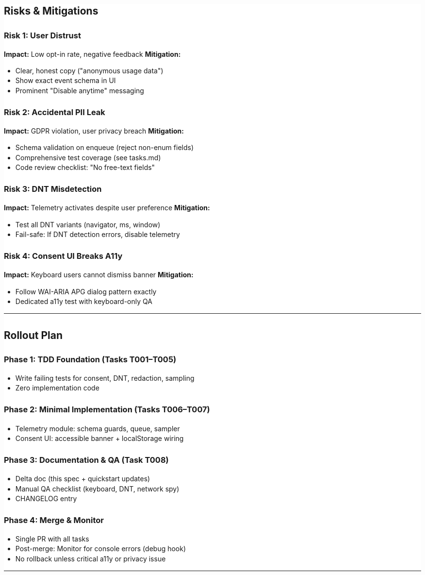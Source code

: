 
## Risks & Mitigations

### Risk 1: User Distrust
**Impact:** Low opt-in rate, negative feedback
**Mitigation:**
- Clear, honest copy ("anonymous usage data")
- Show exact event schema in UI
- Prominent "Disable anytime" messaging

### Risk 2: Accidental PII Leak
**Impact:** GDPR violation, user privacy breach
**Mitigation:**
- Schema validation on enqueue (reject non-enum fields)
- Comprehensive test coverage (see tasks.md)
- Code review checklist: "No free-text fields"

### Risk 3: DNT Misdetection
**Impact:** Telemetry activates despite user preference
**Mitigation:**
- Test all DNT variants (navigator, ms, window)
- Fail-safe: If DNT detection errors, disable telemetry

### Risk 4: Consent UI Breaks A11y
**Impact:** Keyboard users cannot dismiss banner
**Mitigation:**
- Follow WAI-ARIA APG dialog pattern exactly
- Dedicated a11y test with keyboard-only QA

---

## Rollout Plan

### Phase 1: TDD Foundation (Tasks T001–T005)
- Write failing tests for consent, DNT, redaction, sampling
- Zero implementation code

### Phase 2: Minimal Implementation (Tasks T006–T007)
- Telemetry module: schema guards, queue, sampler
- Consent UI: accessible banner + localStorage wiring

### Phase 3: Documentation & QA (Task T008)
- Delta doc (this spec + quickstart updates)
- Manual QA checklist (keyboard, DNT, network spy)
- CHANGELOG entry

### Phase 4: Merge & Monitor
- Single PR with all tasks
- Post-merge: Monitor for console errors (debug hook)
- No rollback unless critical a11y or privacy issue

---